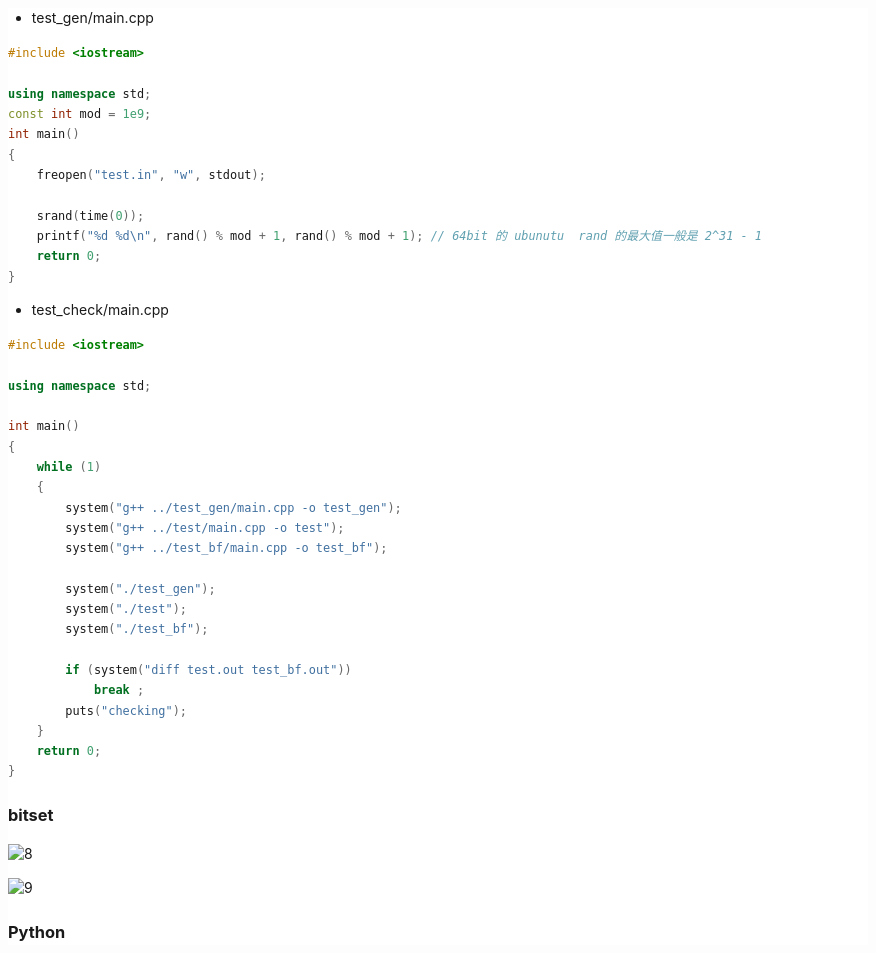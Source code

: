 - test_gen/main.cpp

```cpp
#include <iostream>

using namespace std;
const int mod = 1e9;
int main()
{
    freopen("test.in", "w", stdout);

    srand(time(0));
    printf("%d %d\n", rand() % mod + 1, rand() % mod + 1); // 64bit 的 ubunutu  rand 的最大值一般是 2^31 - 1
    return 0;
}
```

- test_check/main.cpp

```cpp
#include <iostream>

using namespace std;

int main()
{
    while (1)
    {
        system("g++ ../test_gen/main.cpp -o test_gen");
        system("g++ ../test/main.cpp -o test");
        system("g++ ../test_bf/main.cpp -o test_bf");

        system("./test_gen");
        system("./test");
        system("./test_bf");

        if (system("diff test.out test_bf.out"))
            break ;
        puts("checking");
    }
    return 0;
}
```

### bitset

![8](D:\Folder.CSU\ACM\notes\8.png)

![9](D:\Folder.CSU\ACM\notes\9.png)

### Python
